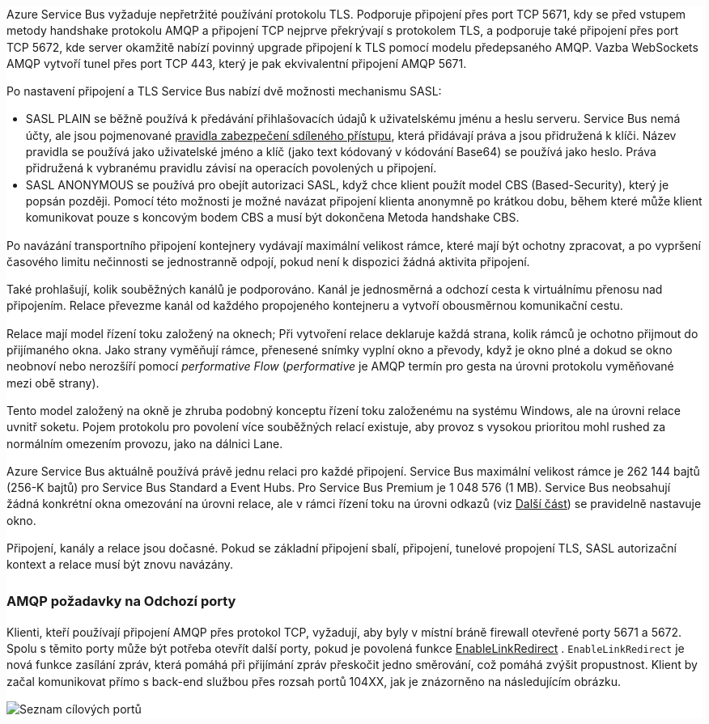 Azure Service Bus vyžaduje nepřetržité používání protokolu TLS. Podporuje připojení přes port TCP 5671, kdy se před vstupem metody handshake protokolu AMQP a připojení TCP nejprve překrývají s protokolem TLS, a podporuje také připojení přes port TCP 5672, kde server okamžitě nabízí povinný upgrade připojení k TLS pomocí modelu předepsaného AMQP. Vazba WebSockets AMQP vytvoří tunel přes port TCP 443, který je pak ekvivalentní připojení AMQP 5671.

Po nastavení připojení a TLS Service Bus nabízí dvě možnosti mechanismu SASL:

* SASL PLAIN se běžně používá k předávání přihlašovacích údajů k uživatelskému jménu a heslu serveru. Service Bus nemá účty, ale jsou pojmenované [pravidla zabezpečení sdíleného přístupu](service-bus-sas.md), která přidávají práva a jsou přidružená k klíči. Název pravidla se používá jako uživatelské jméno a klíč (jako text kódovaný v kódování Base64) se používá jako heslo. Práva přidružená k vybranému pravidlu závisí na operacích povolených u připojení.
* SASL ANONYMOUS se používá pro obejít autorizaci SASL, když chce klient použít model CBS (Based-Security), který je popsán později. Pomocí této možnosti je možné navázat připojení klienta anonymně po krátkou dobu, během které může klient komunikovat pouze s koncovým bodem CBS a musí být dokončena Metoda handshake CBS.

Po navázání transportního připojení kontejnery vydávají maximální velikost rámce, které mají být ochotny zpracovat, a po vypršení časového limitu nečinnosti se jednostranně odpojí, pokud není k dispozici žádná aktivita připojení.

Také prohlašují, kolik souběžných kanálů je podporováno. Kanál je jednosměrná a odchozí cesta k virtuálnímu přenosu nad připojením. Relace převezme kanál od každého propojeného kontejneru a vytvoří obousměrnou komunikační cestu.

Relace mají model řízení toku založený na oknech; Při vytvoření relace deklaruje každá strana, kolik rámců je ochotno přijmout do přijímaného okna. Jako strany vyměňují rámce, přenesené snímky vyplní okno a převody, když je okno plné a dokud se okno neobnoví nebo nerozšíří pomocí *performative Flow* (*performative* je AMQP termín pro gesta na úrovni protokolu vyměňované mezi obě strany).

Tento model založený na okně je zhruba podobný konceptu řízení toku založenému na systému Windows, ale na úrovni relace uvnitř soketu. Pojem protokolu pro povolení více souběžných relací existuje, aby provoz s vysokou prioritou mohl rushed za normálním omezením provozu, jako na dálnici Lane.

Azure Service Bus aktuálně používá právě jednu relaci pro každé připojení. Service Bus maximální velikost rámce je 262 144 bajtů (256-K bajtů) pro Service Bus Standard a Event Hubs. Pro Service Bus Premium je 1 048 576 (1 MB). Service Bus neobsahují žádná konkrétní okna omezování na úrovni relace, ale v rámci řízení toku na úrovni odkazů (viz [Další část](#links)) se pravidelně nastavuje okno.

Připojení, kanály a relace jsou dočasné. Pokud se základní připojení sbalí, připojení, tunelové propojení TLS, SASL autorizační kontext a relace musí být znovu navázány.

### <a name="amqp-outbound-port-requirements"></a>AMQP požadavky na Odchozí porty

Klienti, kteří používají připojení AMQP přes protokol TCP, vyžadují, aby byly v místní bráně firewall otevřené porty 5671 a 5672. Spolu s těmito porty může být potřeba otevřít další porty, pokud je povolená funkce [EnableLinkRedirect](/dotnet/api/microsoft.servicebus.messaging.amqp.amqptransportsettings.enablelinkredirect?view=azure-dotnet) . `EnableLinkRedirect` je nová funkce zasílání zpráv, která pomáhá při přijímání zpráv přeskočit jedno směrování, což pomáhá zvýšit propustnost. Klient by začal komunikovat přímo s back-end službou přes rozsah portů 104XX, jak je znázorněno na následujícím obrázku. 

![Seznam cílových portů][4]


[this video course]: https://www.youtube.com/playlist?list=PLmE4bZU0qx-wAP02i0I7PJWvDWoCytEjD
[1]: ./media/service-bus-amqp-protocol-guide/amqp1.png
[2]: ./media/service-bus-amqp-protocol-guide/amqp2.png
[3]: ./media/service-bus-amqp-protocol-guide/amqp3.png
[4]: ./media/service-bus-amqp-protocol-guide/amqp4.png
[Přehled Service Bus AMQP]: service-bus-amqp-overview.md
[AMQP in Service Bus for Windows Server]: /previous-versions/service-bus-archive/dn574799(v=azure.100)